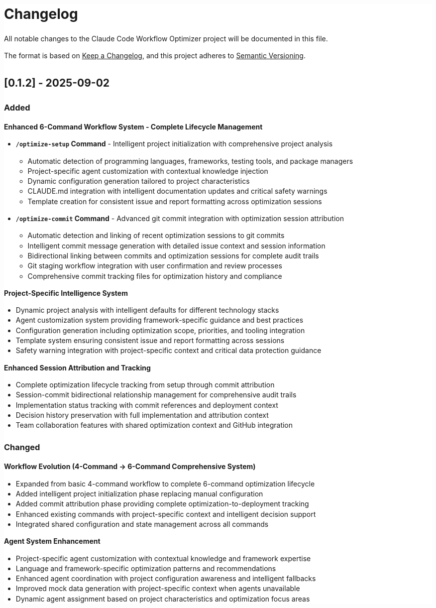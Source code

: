 # Changelog

All notable changes to the Claude Code Workflow Optimizer project will be documented in this file.

The format is based on [Keep a Changelog](https://keepachangelog.com/en/1.1.0/),
and this project adheres to [Semantic Versioning](https://semver.org/spec/v2.0.0.html).

## [0.1.2] - 2025-09-02

### Added

**Enhanced 6-Command Workflow System - Complete Lifecycle Management**
- **`/optimize-setup` Command** - Intelligent project initialization with comprehensive project analysis
  - Automatic detection of programming languages, frameworks, testing tools, and package managers
  - Project-specific agent customization with contextual knowledge injection
  - Dynamic configuration generation tailored to project characteristics
  - CLAUDE.md integration with intelligent documentation updates and critical safety warnings
  - Template creation for consistent issue and report formatting across optimization sessions

- **`/optimize-commit` Command** - Advanced git commit integration with optimization session attribution
  - Automatic detection and linking of recent optimization sessions to git commits
  - Intelligent commit message generation with detailed issue context and session information
  - Bidirectional linking between commits and optimization sessions for complete audit trails
  - Git staging workflow integration with user confirmation and review processes
  - Comprehensive commit tracking files for optimization history and compliance

**Project-Specific Intelligence System**
- Dynamic project analysis with intelligent defaults for different technology stacks
- Agent customization system providing framework-specific guidance and best practices
- Configuration generation including optimization scope, priorities, and tooling integration
- Template system ensuring consistent issue and report formatting across sessions
- Safety warning integration with project-specific context and critical data protection guidance

**Enhanced Session Attribution and Tracking**
- Complete optimization lifecycle tracking from setup through commit attribution
- Session-commit bidirectional relationship management for comprehensive audit trails  
- Implementation status tracking with commit references and deployment context
- Decision history preservation with full implementation and attribution context
- Team collaboration features with shared optimization context and GitHub integration

### Changed

**Workflow Evolution (4-Command → 6-Command Comprehensive System)**
- Expanded from basic 4-command workflow to complete 6-command optimization lifecycle
- Added intelligent project initialization phase replacing manual configuration
- Added commit attribution phase providing complete optimization-to-deployment tracking
- Enhanced existing commands with project-specific context and intelligent decision support
- Integrated shared configuration and state management across all commands

**Agent System Enhancement**
- Project-specific agent customization with contextual knowledge and framework expertise
- Language and framework-specific optimization patterns and recommendations
- Enhanced agent coordination with project configuration awareness and intelligent fallbacks
- Improved mock data generation with project-specific context when agents unavailable
- Dynamic agent assignment based on project characteristics and optimization focus areas
